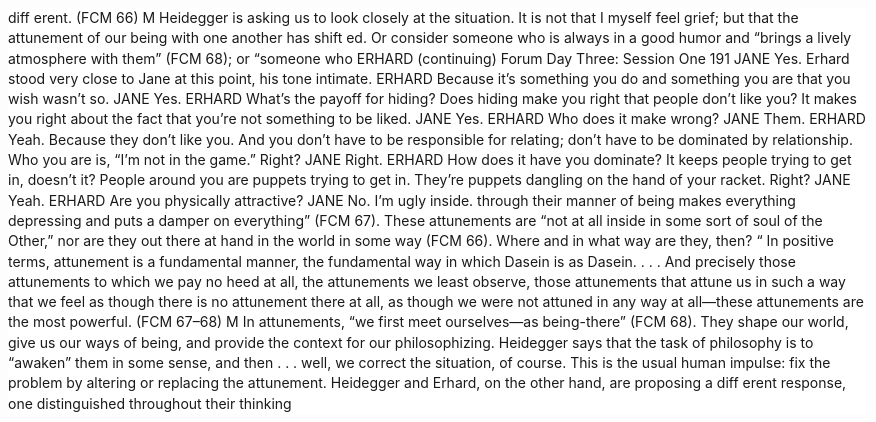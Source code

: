 diff erent. (FCM 66)
M
Heidegger is asking us to look closely at the situation. It is not that
I myself feel grief; but that the attunement of our being with one
another has shift ed.
Or consider someone who is always in a good humor and
“brings a lively atmosphere with them” (FCM 68); or “someone who
ERHARD (continuing)
Forum Day Three: Session One
191
JANE
Yes.
Erhard stood very close to Jane at this point, his tone intimate.
ERHARD
Because it’s something you do and something you are that you wish wasn’t so.
JANE
Yes.
ERHARD
What’s the payoff  for hiding? Does hiding make you right that people don’t like you? It makes
you right about the fact that you’re not something to be liked.
JANE
Yes.
ERHARD
Who does it make wrong?
JANE
Them.
ERHARD
Yeah. Because they don’t like you. And you don’t have to be responsible for relating; don’t have
to be dominated by relationship. Who you are is, “I’m not in the game.” Right?
JANE
Right.
ERHARD
How does it have you dominate? It keeps people trying to get in, doesn’t it? People around you
are puppets trying to get in. They’re puppets dangling on the hand of your racket. Right?
JANE
Yeah.
ERHARD
Are you physically attractive?
JANE
No. I’m ugly inside.
through their manner of being makes everything depressing and
puts a damper on everything” (FCM 67). These attunements are
“not at all inside in some sort of soul of the Other,” nor are they out
there at hand in the world in some way (FCM 66).
Where and in what way are they, then?
“
In positive terms, attunement is a fundamental
manner, the fundamental way in which Dasein is
as Dasein. . . .  And precisely those attunements to
which we pay no heed at all, the attunements we
least observe, those attunements that attune us
in such a way that we feel as though there is no
attunement there at all, as though we were not
attuned in any way at all—these attunements are
the most powerful. (FCM 67–68)
M
In attunements, “we first meet ourselves—as being-there” (FCM
68). They shape our world, give us our ways of being, and provide
the context for our philosophizing. Heidegger says that the task
of philosophy is to “awaken” them in some sense, and then . . .
well, we correct the situation, of course. This is the usual human
impulse: fix the problem by altering or replacing the attunement.
Heidegger and Erhard, on the other hand, are proposing a
diff erent response, one distinguished throughout their thinking